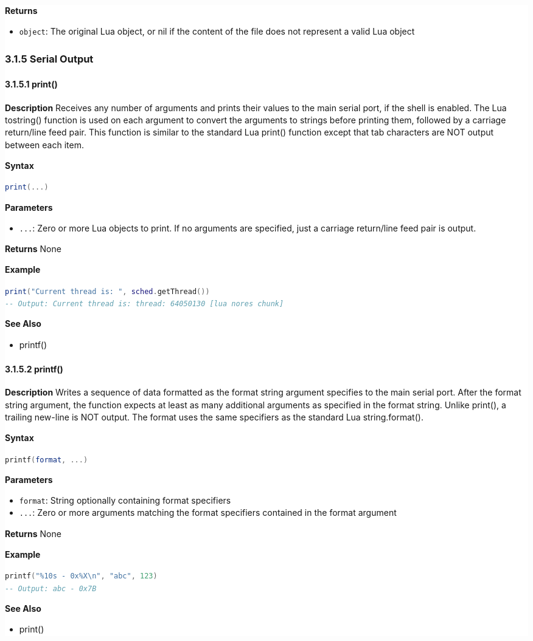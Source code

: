 **Returns**
- `object`: The original Lua object, or nil if the content of the file does not represent a valid Lua object

### 3.1.5 Serial Output

#### 3.1.5.1 print()

**Description**
Receives any number of arguments and prints their values to the main serial port, if the shell is enabled. The Lua tostring() function is used on each argument to convert the arguments to strings before printing them, followed by a carriage return/line feed pair. This function is similar to the standard Lua print() function except that tab characters are NOT output between each item.

**Syntax**
```lua
print(...)
```

**Parameters**
- `...`: Zero or more Lua objects to print. If no arguments are specified, just a carriage return/line feed pair is output.

**Returns**
None

**Example**
```lua
print("Current thread is: ", sched.getThread())
-- Output: Current thread is: thread: 64050130 [lua nores chunk]
```

**See Also**
- printf()

#### 3.1.5.2 printf()

**Description**
Writes a sequence of data formatted as the format string argument specifies to the main serial port. After the format string argument, the function expects at least as many additional arguments as specified in the format string. Unlike print(), a trailing new-line is NOT output. The format uses the same specifiers as the standard Lua string.format().

**Syntax**
```lua
printf(format, ...)
```

**Parameters**
- `format`: String optionally containing format specifiers
- `...`: Zero or more arguments matching the format specifiers contained in the format argument

**Returns**
None

**Example**
```lua
printf("%10s - 0x%X\n", "abc", 123)
-- Output: abc - 0x7B
```

**See Also**
- print()
